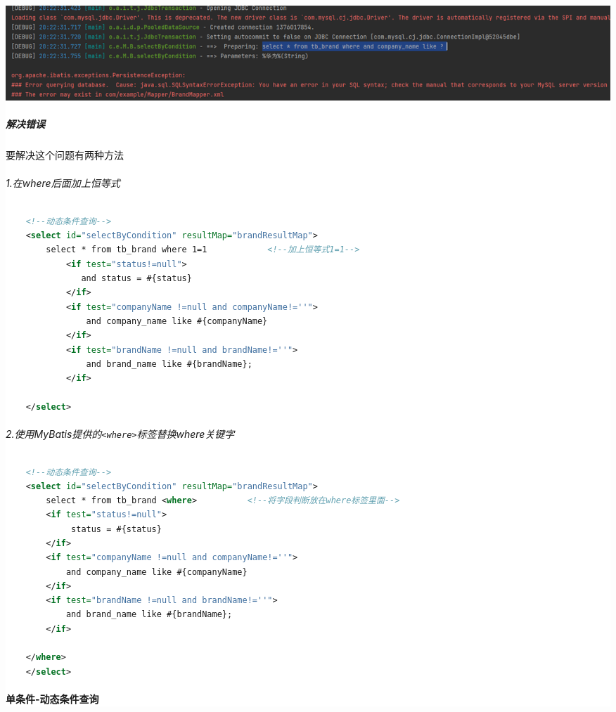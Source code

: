 ![image-20241224202249656](./pictures/image-20241224202249656.png)

##### 解决错误

要解决这个问题有两种方法

###### 1.在where后面加上恒等式

```xml
    <!--动态条件查询-->
    <select id="selectByCondition" resultMap="brandResultMap">
        select * from tb_brand where 1=1			<!--加上恒等式1=1-->
            <if test="status!=null">
               and status = #{status}
            </if>
            <if test="companyName !=null and companyName!=''">
                and company_name like #{companyName}
            </if>
            <if test="brandName !=null and brandName!=''">
                and brand_name like #{brandName};
            </if>

    </select>
```

###### 2.使用MyBatis提供的`<where>`标签替换where关键字

```xml
    <!--动态条件查询-->
    <select id="selectByCondition" resultMap="brandResultMap">
        select * from tb_brand <where>			<!--将字段判断放在where标签里面-->
        <if test="status!=null">
             status = #{status}
        </if>
        <if test="companyName !=null and companyName!=''">
            and company_name like #{companyName}
        </if>
        <if test="brandName !=null and brandName!=''">
            and brand_name like #{brandName};
        </if>

    </where>
    </select>
```

#### 单条件-动态条件查询
